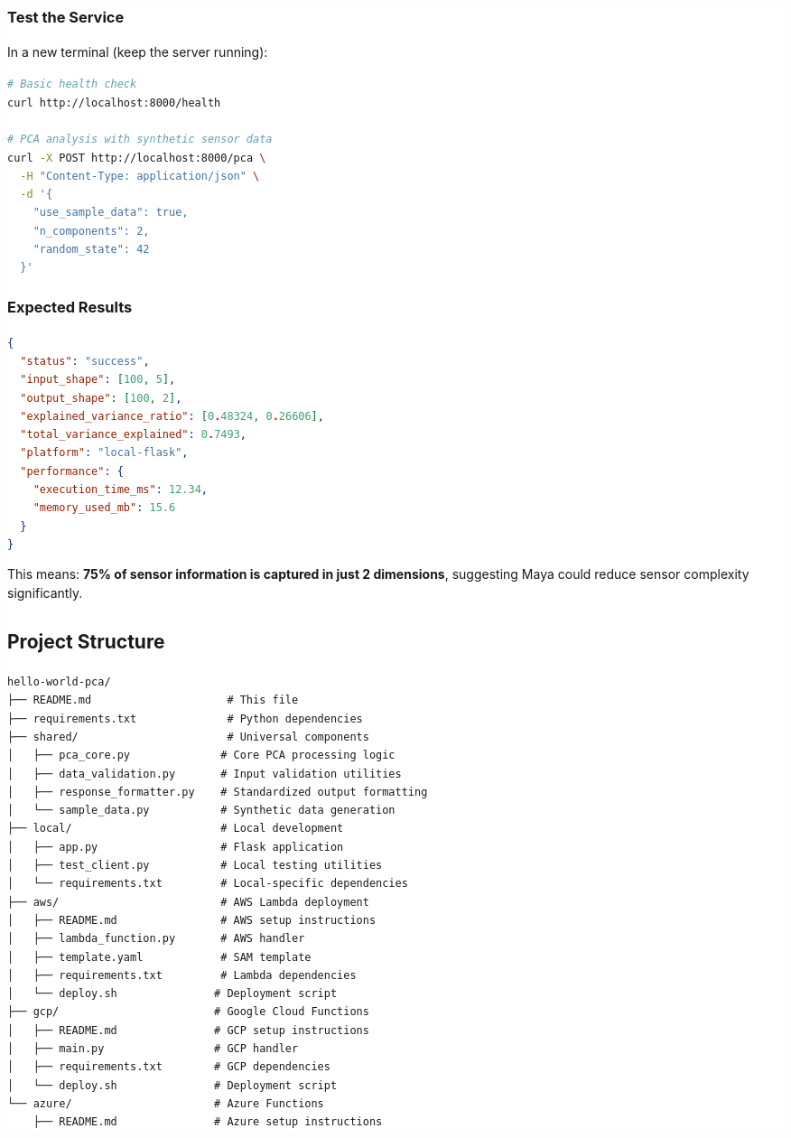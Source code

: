 ### Test the Service

In a new terminal (keep the server running):

```bash
# Basic health check
curl http://localhost:8000/health

# PCA analysis with synthetic sensor data
curl -X POST http://localhost:8000/pca \
  -H "Content-Type: application/json" \
  -d '{
    "use_sample_data": true,
    "n_components": 2,
    "random_state": 42
  }'
```

### Expected Results
```json
{
  "status": "success",
  "input_shape": [100, 5],
  "output_shape": [100, 2],
  "explained_variance_ratio": [0.48324, 0.26606],
  "total_variance_explained": 0.7493,
  "platform": "local-flask",
  "performance": {
    "execution_time_ms": 12.34,
    "memory_used_mb": 15.6
  }
}
```

This means: **75% of sensor information is captured in just 2 dimensions**, suggesting Maya could reduce sensor complexity significantly.

## Project Structure

```
hello-world-pca/
├── README.md                     # This file
├── requirements.txt              # Python dependencies
├── shared/                       # Universal components
│   ├── pca_core.py              # Core PCA processing logic
│   ├── data_validation.py       # Input validation utilities
│   ├── response_formatter.py    # Standardized output formatting
│   └── sample_data.py           # Synthetic data generation
├── local/                       # Local development
│   ├── app.py                   # Flask application
│   ├── test_client.py           # Local testing utilities
│   └── requirements.txt         # Local-specific dependencies
├── aws/                         # AWS Lambda deployment
│   ├── README.md                # AWS setup instructions
│   ├── lambda_function.py       # AWS handler
│   ├── template.yaml            # SAM template
│   ├── requirements.txt         # Lambda dependencies
│   └── deploy.sh               # Deployment script
├── gcp/                        # Google Cloud Functions
│   ├── README.md               # GCP setup instructions
│   ├── main.py                 # GCP handler
│   ├── requirements.txt        # GCP dependencies
│   └── deploy.sh               # Deployment script
└── azure/                      # Azure Functions
    ├── README.md               # Azure setup instructions
```